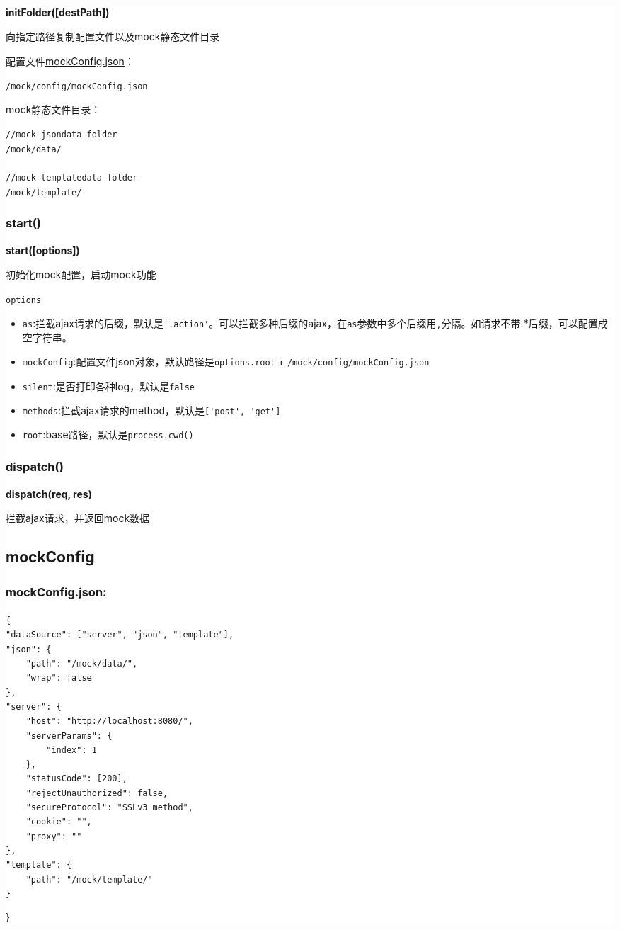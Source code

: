 **initFolder([destPath])**

向指定路径复制配置文件以及mock静态文件目录

配置文件[mockConfig.json](#mockConfig)：

    /mock/config/mockConfig.json

mock静态文件目录：

	//mock jsondata folder
    /mock/data/

	//mock templatedata folder
    /mock/template/

### start()

**start([options])**

初始化mock配置，启动mock功能

`options`

- `as`:拦截ajax请求的后缀，默认是`'.action'`。可以拦截多种后缀的ajax，在`as`参数中多个后缀用`,`分隔。如请求不带.*后缀，可以配置成空字符串。

- `mockConfig`:配置文件json对象，默认路径是`options.root` + `/mock/config/mockConfig.json`

- `silent`:是否打印各种log，默认是`false`

- `methods`:拦截ajax请求的method，默认是`['post', 'get']`

- `root`:base路径，默认是`process.cwd()`

### dispatch()

**dispatch(req, res)**

拦截ajax请求，并返回mock数据

## mockConfig

### mockConfig.json:

	{
    "dataSource": ["server", "json", "template"],
    "json": {
        "path": "/mock/data/",
        "wrap": false
    },
    "server": {
        "host": "http://localhost:8080/",
        "serverParams": {
            "index": 1
        },
        "statusCode": [200],
        "rejectUnauthorized": false,
        "secureProtocol": "SSLv3_method",
        "cookie": "",
        "proxy": ""
    },
    "template": {
        "path": "/mock/template/"
    }
}
